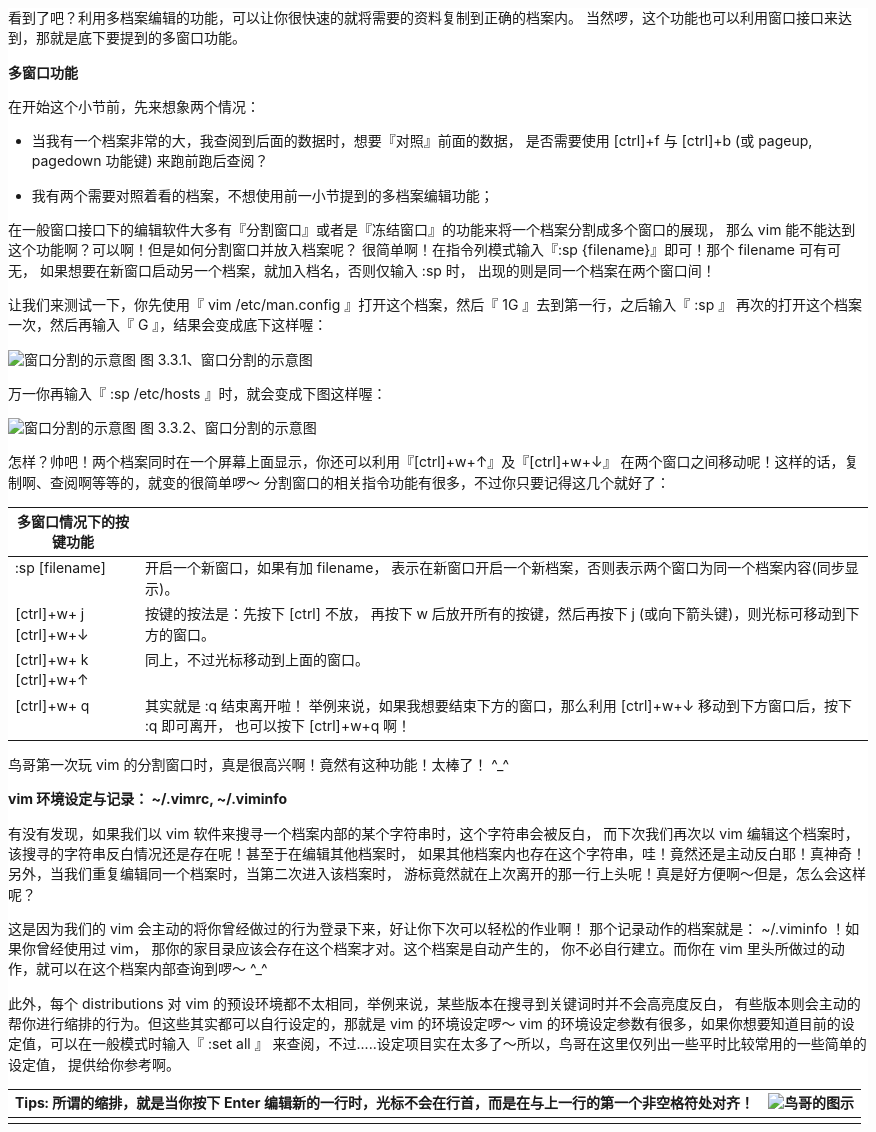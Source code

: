 看到了吧？利用多档案编辑的功能，可以让你很快速的就将需要的资料复制到正确的档案内。 当然啰，这个功能也可以利用窗口接口来达到，那就是底下要提到的多窗口功能。

**多窗口功能**

在开始这个小节前，先来想象两个情况：

- 当我有一个档案非常的大，我查阅到后面的数据时，想要『对照』前面的数据， 是否需要使用 [ctrl]+f 与 [ctrl]+b (或 pageup, pagedown 功能键) 来跑前跑后查阅？

  

- 我有两个需要对照着看的档案，不想使用前一小节提到的多档案编辑功能；

在一般窗口接口下的编辑软件大多有『分割窗口』或者是『冻结窗口』的功能来将一个档案分割成多个窗口的展现， 那么 vim 能不能达到这个功能啊？可以啊！但是如何分割窗口并放入档案呢？ 很简单啊！在指令列模式输入『:sp {filename}』即可！那个 filename 可有可无， 如果想要在新窗口启动另一个档案，就加入档名，否则仅输入 :sp 时， 出现的则是同一个档案在两个窗口间！

让我们来测试一下，你先使用『 vim /etc/man.config 』打开这个档案，然后『 1G 』去到第一行，之后输入『 :sp 』 再次的打开这个档案一次，然后再输入『 G 』，结果会变成底下这样喔：



![窗口分割的示意图](http://cn.linux.vbird.org/linux_basic/0310vi_files/vim-window-01.jpg)
图 3.3.1、窗口分割的示意图

万一你再输入『 :sp /etc/hosts 』时，就会变成下图这样喔：

![窗口分割的示意图](http://cn.linux.vbird.org/linux_basic/0310vi_files/vim-window-02.jpg)
图 3.3.2、窗口分割的示意图

怎样？帅吧！两个档案同时在一个屏幕上面显示，你还可以利用『[ctrl]+w+↑』及『[ctrl]+w+↓』 在两个窗口之间移动呢！这样的话，复制啊、查阅啊等等的，就变的很简单啰～ 分割窗口的相关指令功能有很多，不过你只要记得这几个就好了：

| 多窗口情况下的按键功能 |                                                              |
| ---------------------- | ------------------------------------------------------------ |
| :sp [filename]         | 开启一个新窗口，如果有加 filename， 表示在新窗口开启一个新档案，否则表示两个窗口为同一个档案内容(同步显示)。 |
| [ctrl]+w+ j [ctrl]+w+↓ | 按键的按法是：先按下 [ctrl] 不放， 再按下 w 后放开所有的按键，然后再按下 j (或向下箭头键)，则光标可移动到下方的窗口。 |
| [ctrl]+w+ k [ctrl]+w+↑ | 同上，不过光标移动到上面的窗口。                             |
| [ctrl]+w+ q            | 其实就是 :q 结束离开啦！ 举例来说，如果我想要结束下方的窗口，那么利用 [ctrl]+w+↓ 移动到下方窗口后，按下 :q 即可离开， 也可以按下 [ctrl]+w+q 啊！ |

鸟哥第一次玩 vim 的分割窗口时，真是很高兴啊！竟然有这种功能！太棒了！ ^_^



**vim 环境设定与记录： ~/.vimrc, ~/.viminfo**

有没有发现，如果我们以 vim 软件来搜寻一个档案内部的某个字符串时，这个字符串会被反白， 而下次我们再次以 vim 编辑这个档案时，该搜寻的字符串反白情况还是存在呢！甚至于在编辑其他档案时， 如果其他档案内也存在这个字符串，哇！竟然还是主动反白耶！真神奇！ 另外，当我们重复编辑同一个档案时，当第二次进入该档案时， 游标竟然就在上次离开的那一行上头呢！真是好方便啊～但是，怎么会这样呢？

这是因为我们的 vim 会主动的将你曾经做过的行为登录下来，好让你下次可以轻松的作业啊！ 那个记录动作的档案就是： ~/.viminfo ！如果你曾经使用过 vim， 那你的家目录应该会存在这个档案才对。这个档案是自动产生的， 你不必自行建立。而你在 vim 里头所做过的动作，就可以在这个档案内部查询到啰～ ^_^

此外，每个 distributions 对 vim 的预设环境都不太相同，举例来说，某些版本在搜寻到关键词时并不会高亮度反白， 有些版本则会主动的帮你进行缩排的行为。但这些其实都可以自行设定的，那就是 vim 的环境设定啰～ vim 的环境设定参数有很多，如果你想要知道目前的设定值，可以在一般模式时输入『 :set all 』 来查阅，不过.....设定项目实在太多了～所以，鸟哥在这里仅列出一些平时比较常用的一些简单的设定值， 提供给你参考啊。

| **Tips:** 所谓的缩排，就是当你按下 Enter 编辑新的一行时，光标不会在行首，而是在与上一行的第一个非空格符处对齐！ | ![鸟哥的图示](http://cn.linux.vbird.org/linux_basic/0310vi_files/vbird_face.gif) |
| ------------------------------------------------------------ | ------------------------------------------------------------ |
|                                                              |                                                              |
